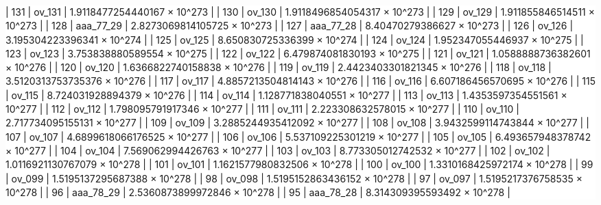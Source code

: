 | 131 | ov_131 | 1.9118477254440167 × 10^273 |
| 130 | ov_130 | 1.9118496854054317 × 10^273 |
| 129 | ov_129 | 1.911855846514511 × 10^273 |
| 128 | aaa_77_29 | 2.8273069814105725 × 10^273 |
| 127 | aaa_77_28 | 8.40470279386627 × 10^273 |
| 126 | ov_126 | 3.195304223396341 × 10^274 |
| 125 | ov_125 | 8.650830725336399 × 10^274 |
| 124 | ov_124 | 1.952347055446937 × 10^275 |
| 123 | ov_123 | 3.753838880589554 × 10^275 |
| 122 | ov_122 | 6.479874081830193 × 10^275 |
| 121 | ov_121 | 1.0588888736382601 × 10^276 |
| 120 | ov_120 | 1.6366822740158838 × 10^276 |
| 119 | ov_119 | 2.4423403301821345 × 10^276 |
| 118 | ov_118 | 3.5120313753735376 × 10^276 |
| 117 | ov_117 | 4.8857213504814143 × 10^276 |
| 116 | ov_116 | 6.607186456570695 × 10^276 |
| 115 | ov_115 | 8.724031928894379 × 10^276 |
| 114 | ov_114 | 1.128771838040551 × 10^277 |
| 113 | ov_113 | 1.4353597354551561 × 10^277 |
| 112 | ov_112 | 1.798095791917346 × 10^277 |
| 111 | ov_111 | 2.223308632578015 × 10^277 |
| 110 | ov_110 | 2.717734095155131 × 10^277 |
| 109 | ov_109 | 3.2885244935412092 × 10^277 |
| 108 | ov_108 | 3.9432599114743844 × 10^277 |
| 107 | ov_107 | 4.6899618066176525 × 10^277 |
| 106 | ov_106 | 5.537109225301219 × 10^277 |
| 105 | ov_105 | 6.493657948378742 × 10^277 |
| 104 | ov_104 | 7.569062994426763 × 10^277 |
| 103 | ov_103 | 8.773305012742532 × 10^277 |
| 102 | ov_102 | 1.0116921130767079 × 10^278 |
| 101 | ov_101 | 1.1621577980832506 × 10^278 |
| 100 | ov_100 | 1.3310168425972174 × 10^278 |
| 99 | ov_099 | 1.5195137295687388 × 10^278 |
| 98 | ov_098 | 1.5195152863436152 × 10^278 |
| 97 | ov_097 | 1.5195217376758535 × 10^278 |
| 96 | aaa_78_29 | 2.5360873899972846 × 10^278 |
| 95 | aaa_78_28 | 8.314309395593492 × 10^278 |